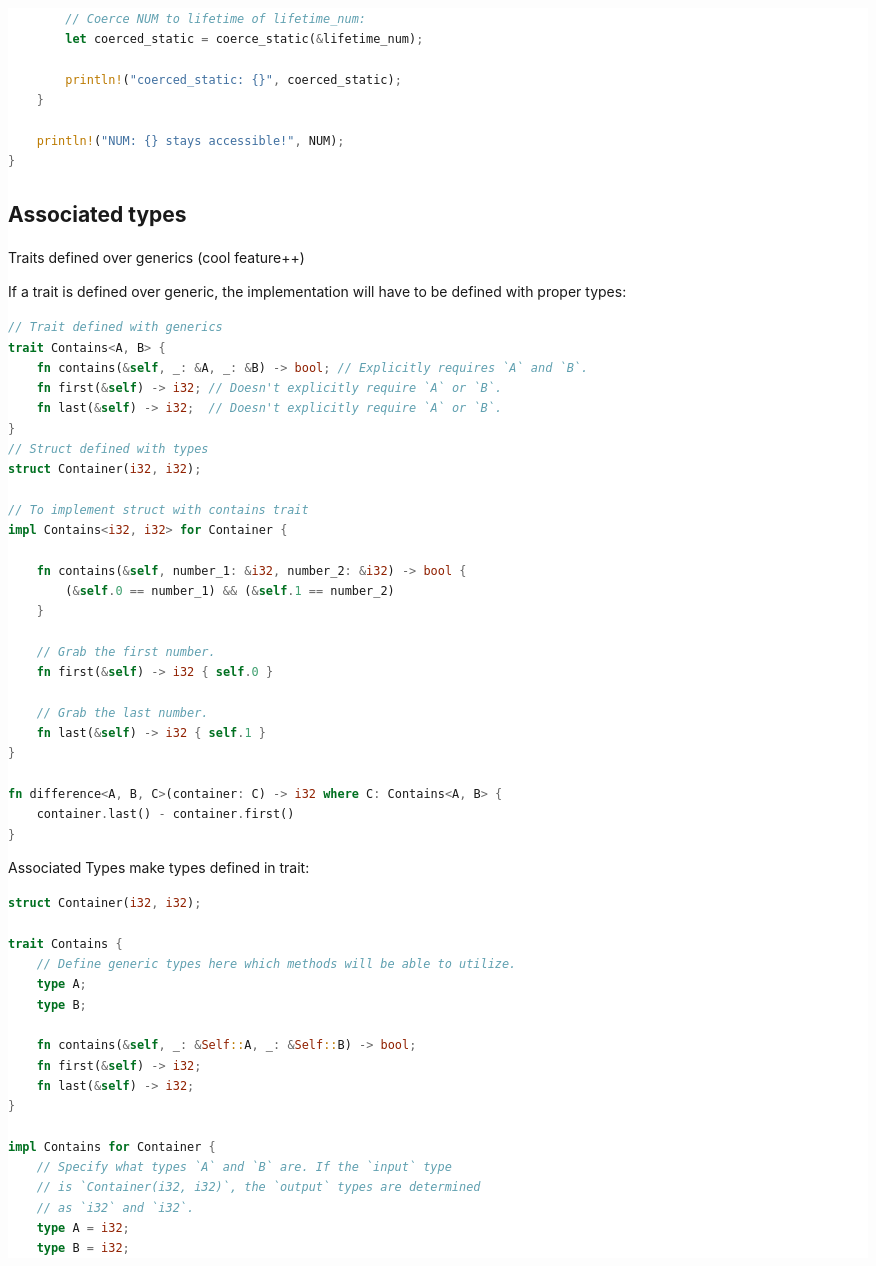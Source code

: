```rust
        // Coerce NUM to lifetime of lifetime_num:
        let coerced_static = coerce_static(&lifetime_num);

        println!("coerced_static: {}", coerced_static);
    }

    println!("NUM: {} stays accessible!", NUM);
}

```

## Associated types
Traits defined over generics (cool feature++)

If a trait is defined over generic, the implementation will have to be defined with proper types:
```rust
// Trait defined with generics
trait Contains<A, B> {
    fn contains(&self, _: &A, _: &B) -> bool; // Explicitly requires `A` and `B`.
    fn first(&self) -> i32; // Doesn't explicitly require `A` or `B`.
    fn last(&self) -> i32;  // Doesn't explicitly require `A` or `B`.
}
// Struct defined with types
struct Container(i32, i32);

// To implement struct with contains trait
impl Contains<i32, i32> for Container {

    fn contains(&self, number_1: &i32, number_2: &i32) -> bool {
        (&self.0 == number_1) && (&self.1 == number_2)
    }

    // Grab the first number.
    fn first(&self) -> i32 { self.0 }

    // Grab the last number.
    fn last(&self) -> i32 { self.1 }
}

fn difference<A, B, C>(container: C) -> i32 where C: Contains<A, B> {
    container.last() - container.first()
}
```

Associated Types make types defined in trait:
```rust
struct Container(i32, i32);

trait Contains {
    // Define generic types here which methods will be able to utilize.
    type A;
    type B;

    fn contains(&self, _: &Self::A, _: &Self::B) -> bool;
    fn first(&self) -> i32;
    fn last(&self) -> i32;
}

impl Contains for Container {
    // Specify what types `A` and `B` are. If the `input` type
    // is `Container(i32, i32)`, the `output` types are determined
    // as `i32` and `i32`.
    type A = i32;
    type B = i32;
```